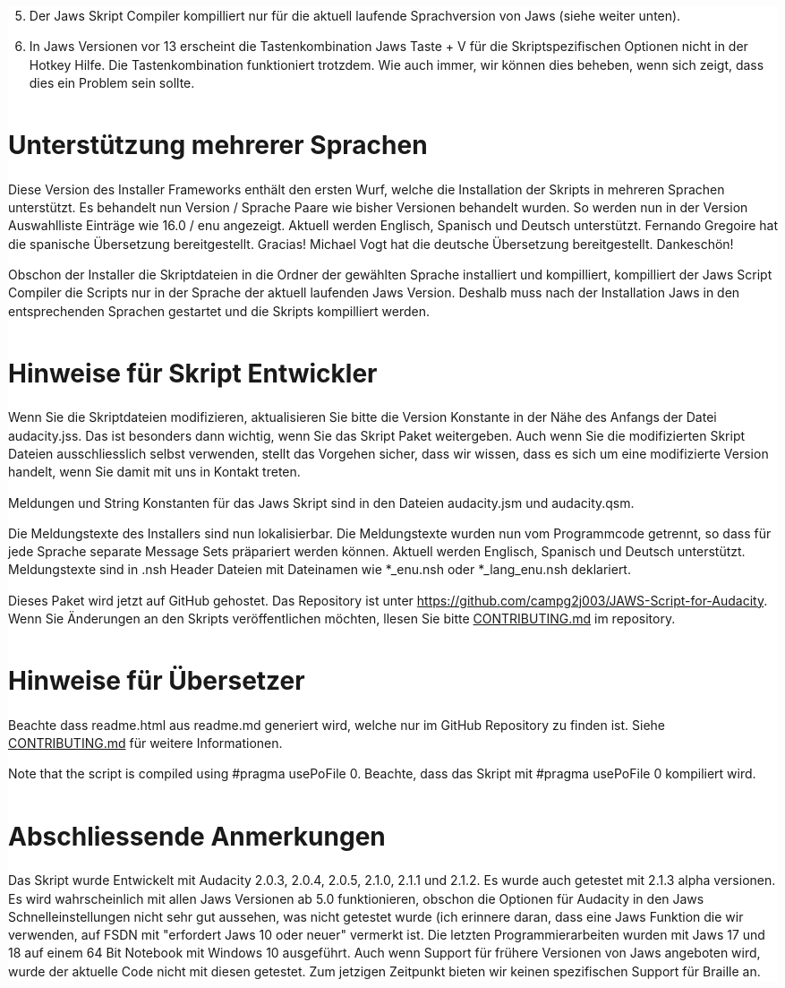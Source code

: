 5. Der Jaws Skript Compiler kompilliert nur für die aktuell laufende  Sprachversion von Jaws (siehe weiter unten).

6. In Jaws Versionen vor 13 erscheint die Tastenkombination Jaws Taste + V für die Skriptspezifischen  Optionen nicht in der Hotkey Hilfe. Die Tastenkombination funktioniert trotzdem. Wie auch immer, wir können dies beheben, wenn  sich zeigt, dass dies ein Problem sein sollte.


# Unterstützung mehrerer Sprachen
Diese Version des Installer Frameworks enthält den ersten Wurf, welche die Installation der Skripts in mehreren Sprachen unterstützt. Es behandelt nun Version / Sprache Paare wie bisher Versionen behandelt wurden. So  werden nun in der Version Auswahlliste Einträge wie 16.0 / enu angezeigt. Aktuell werden Englisch, Spanisch und Deutsch unterstützt. Fernando Gregoire hat die spanische Übersetzung bereitgestellt. Gracias! Michael Vogt hat die deutsche Übersetzung bereitgestellt. Dankeschön!

Obschon der Installer die Skriptdateien in die Ordner der gewählten Sprache installiert und kompilliert, kompilliert der Jaws Script Compiler die Scripts nur in der Sprache der aktuell laufenden Jaws Version. Deshalb muss nach der Installation Jaws in den entsprechenden Sprachen gestartet und die Skripts kompilliert werden.

# Hinweise für Skript Entwickler
Wenn Sie die Skriptdateien modifizieren, aktualisieren Sie bitte die Version Konstante in der Nähe des Anfangs der Datei audacity.jss. Das ist besonders dann wichtig, wenn Sie das Skript Paket weitergeben. Auch wenn Sie die  modifizierten Skript Dateien ausschliesslich selbst verwenden, stellt das Vorgehen sicher, dass wir wissen, dass es sich um eine modifizierte Version handelt, wenn Sie damit mit uns in Kontakt treten.

Meldungen und String Konstanten für das Jaws Skript sind in den Dateien audacity.jsm und audacity.qsm.

Die Meldungstexte des Installers sind nun lokalisierbar. Die Meldungstexte wurden nun vom Programmcode getrennt, so dass für jede Sprache separate Message Sets präpariert werden können. Aktuell werden Englisch, Spanisch und Deutsch unterstützt. Meldungstexte sind in .nsh Header Dateien mit Dateinamen wie *_enu.nsh oder *_lang_enu.nsh deklariert.

Dieses Paket wird jetzt auf GitHub gehostet. Das Repository ist unter <https://github.com/campg2j003/JAWS-Script-for-Audacity>. Wenn Sie Änderungen an den Skripts veröffentlichen möchten, llesen Sie bitte [CONTRIBUTING.md](CONTRIBUTING.md) im repository.

# Hinweise für Übersetzer
Beachte dass readme.html aus readme.md generiert wird, welche nur im GitHub Repository zu finden ist. Siehe [CONTRIBUTING.md](CONTRIBUTING.md) für weitere Informationen.

Note that the script is compiled using #pragma usePoFile 0.
Beachte, dass das Skript mit #pragma usePoFile 0 kompiliert wird.
 

# Abschliessende Anmerkungen
Das Skript wurde Entwickelt mit Audacity 2.0.3, 2.0.4, 2.0.5, 2.1.0, 2.1.1 und 2.1.2.  Es wurde auch getestet mit 2.1.3 alpha versionen.  Es wird wahrscheinlich mit allen Jaws Versionen ab 5.0 funktionieren, obschon die Optionen für Audacity in den Jaws Schnelleinstellungen nicht sehr gut aussehen, was nicht getestet wurde (ich erinnere daran, dass eine Jaws Funktion die wir verwenden, auf FSDN mit "erfordert Jaws 10 oder neuer" vermerkt ist. Die letzten Programmierarbeiten wurden mit Jaws 17 und 18 auf einem 64 Bit Notebook mit Windows 10 ausgeführt. Auch wenn Support für frühere Versionen von Jaws angeboten wird, wurde  der aktuelle Code nicht mit diesen getestet. Zum jetzigen Zeitpunkt bieten wir keinen spezifischen Support für Braille an.
